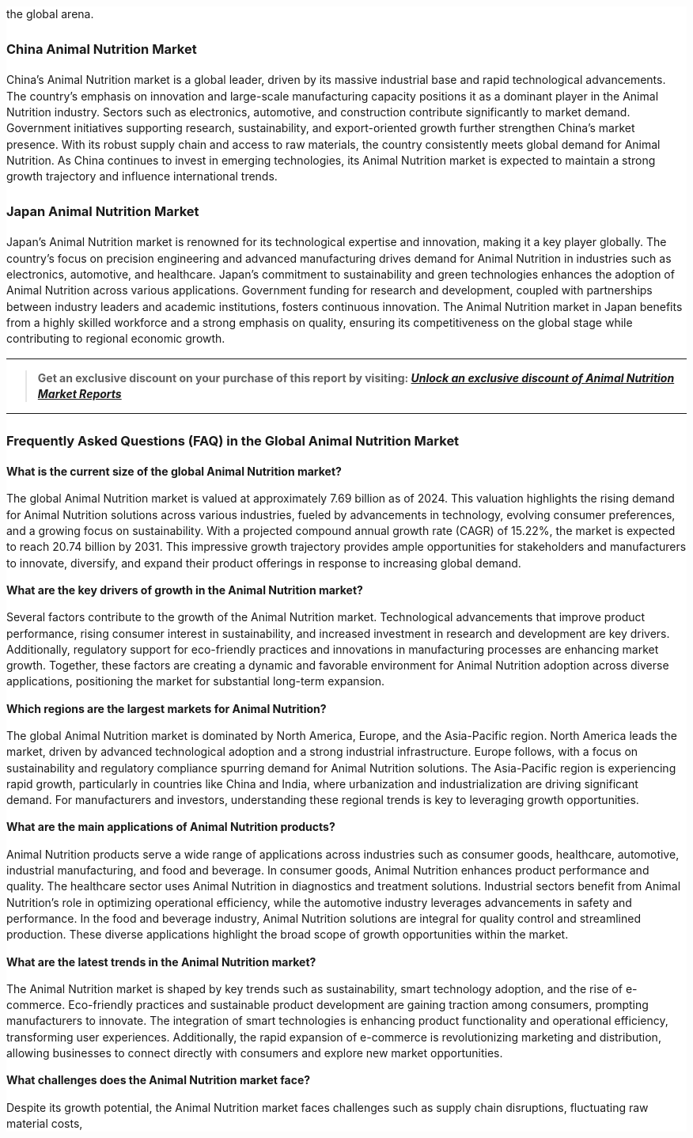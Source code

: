 the global arena.</p><h3>China Animal Nutrition Market</h3><p>China&rsquo;s Animal Nutrition market is a global leader, driven by its massive industrial base and rapid technological advancements. The country&rsquo;s emphasis on innovation and large-scale manufacturing capacity positions it as a dominant player in the Animal Nutrition industry. Sectors such as electronics, automotive, and construction contribute significantly to market demand. Government initiatives supporting research, sustainability, and export-oriented growth further strengthen China&rsquo;s market presence. With its robust supply chain and access to raw materials, the country consistently meets global demand for Animal Nutrition. As China continues to invest in emerging technologies, its Animal Nutrition market is expected to maintain a strong growth trajectory and influence international trends.</p><h3>Japan Animal Nutrition Market</h3><p>Japan&rsquo;s Animal Nutrition market is renowned for its technological expertise and innovation, making it a key player globally. The country&rsquo;s focus on precision engineering and advanced manufacturing drives demand for Animal Nutrition in industries such as electronics, automotive, and healthcare. Japan&rsquo;s commitment to sustainability and green technologies enhances the adoption of Animal Nutrition across various applications. Government funding for research and development, coupled with partnerships between industry leaders and academic institutions, fosters continuous innovation. The Animal Nutrition market in Japan benefits from a highly skilled workforce and a strong emphasis on quality, ensuring its competitiveness on the global stage while contributing to regional economic growth.</p><hr /><blockquote><p><strong>Get an exclusive discount on your purchase of this report by visiting: <em><a href="://marketresearchpulse.com/ask-for-discount/2933?utm_source=Github&amp;utm_medium=028">Unlock an exclusive discount of Animal Nutrition Market Reports</a></em>&nbsp;</strong></p></blockquote><hr /><h3>Frequently Asked Questions (FAQ) in the Global Animal Nutrition Market</h3><p><strong>What is the current size of the global Animal Nutrition market?</strong></p><p>The global Animal Nutrition market is valued at approximately 7.69 billion as of 2024. This valuation highlights the rising demand for Animal Nutrition solutions across various industries, fueled by advancements in technology, evolving consumer preferences, and a growing focus on sustainability. With a projected compound annual growth rate (CAGR) of 15.22%, the market is expected to reach 20.74 billion by 2031. This impressive growth trajectory provides ample opportunities for stakeholders and manufacturers to innovate, diversify, and expand their product offerings in response to increasing global demand.</p><p><strong>What are the key drivers of growth in the Animal Nutrition market?</strong></p><p>Several factors contribute to the growth of the Animal Nutrition market. Technological advancements that improve product performance, rising consumer interest in sustainability, and increased investment in research and development are key drivers. Additionally, regulatory support for eco-friendly practices and innovations in manufacturing processes are enhancing market growth. Together, these factors are creating a dynamic and favorable environment for Animal Nutrition adoption across diverse applications, positioning the market for substantial long-term expansion.</p><p><strong>Which regions are the largest markets for Animal Nutrition?</strong></p><p>The global Animal Nutrition market is dominated by North America, Europe, and the Asia-Pacific region. North America leads the market, driven by advanced technological adoption and a strong industrial infrastructure. Europe follows, with a focus on sustainability and regulatory compliance spurring demand for Animal Nutrition solutions. The Asia-Pacific region is experiencing rapid growth, particularly in countries like China and India, where urbanization and industrialization are driving significant demand. For manufacturers and investors, understanding these regional trends is key to leveraging growth opportunities.</p><p><strong>What are the main applications of Animal Nutrition products?</strong></p><p>Animal Nutrition products serve a wide range of applications across industries such as consumer goods, healthcare, automotive, industrial manufacturing, and food and beverage. In consumer goods, Animal Nutrition enhances product performance and quality. The healthcare sector uses Animal Nutrition in diagnostics and treatment solutions. Industrial sectors benefit from Animal Nutrition&rsquo;s role in optimizing operational efficiency, while the automotive industry leverages advancements in safety and performance. In the food and beverage industry, Animal Nutrition solutions are integral for quality control and streamlined production. These diverse applications highlight the broad scope of growth opportunities within the market.</p><p><strong>What are the latest trends in the Animal Nutrition market?</strong></p><p>The Animal Nutrition market is shaped by key trends such as sustainability, smart technology adoption, and the rise of e-commerce. Eco-friendly practices and sustainable product development are gaining traction among consumers, prompting manufacturers to innovate. The integration of smart technologies is enhancing product functionality and operational efficiency, transforming user experiences. Additionally, the rapid expansion of e-commerce is revolutionizing marketing and distribution, allowing businesses to connect directly with consumers and explore new market opportunities.</p><p><strong>What challenges does the Animal Nutrition market face?</strong></p><p>Despite its growth potential, the Animal Nutrition market faces challenges such as supply chain disruptions, fluctuating raw material costs,